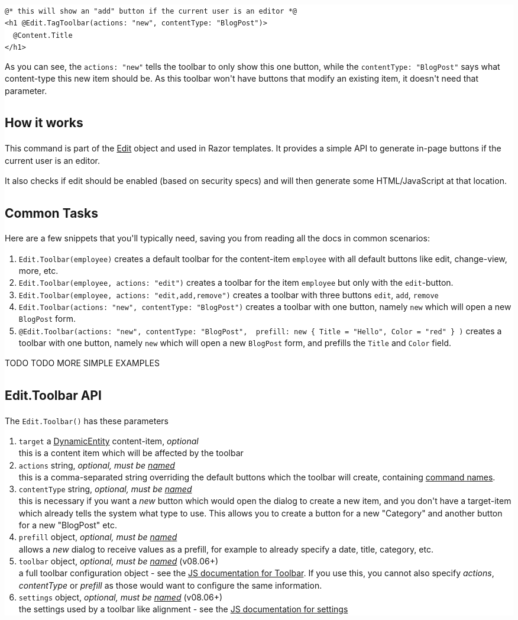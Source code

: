 ```razor
@* this will show an "add" button if the current user is an editor *@
<h1 @Edit.TagToolbar(actions: "new", contentType: "BlogPost")>
  @Content.Title
</h1>
```

As you can see, the `actions: "new"` tells the toolbar to only show this one button, while the `contentType: "BlogPost"` says what content-type this new item should be. As this toolbar won't have buttons that modify an existing item, it doesn't need that parameter.



## How it works
This command is part of the [Edit](Razor-Edit) object and used in Razor templates. It provides a simple API to generate in-page buttons if the current user is an editor.

It also checks if edit should be enabled (based on security specs) and will then generate some HTML/JavaScript at that location. 

## Common Tasks
Here are a few snippets that you'll typically need, saving you from reading all the docs in common scenarios:

1. `Edit.Toolbar(employee)` creates a default toolbar for the content-item `employee` with all default buttons like edit, change-view, more, etc.
2. `Edit.Toolbar(employee, actions: "edit")` creates a toolbar for the item `employee` but only with the `edit`-button.
3. `Edit.Toolbar(employee, actions: "edit,add,remove")` creates a toolbar with three buttons `edit`, `add`, `remove`
4. `Edit.Toolbar(actions: "new", contentType: "BlogPost")` creates a toolbar with one button, namely `new` which will open a new `BlogPost` form.
5. `@Edit.Toolbar(actions: "new", contentType: "BlogPost",  prefill: new { Title = "Hello", Color = "red" } )` creates a toolbar with one button, namely `new` which will open a new `BlogPost` form, and prefills the `Title` and `Color` field.

TODO TODO MORE SIMPLE EXAMPLES

## Edit.Toolbar API
The `Edit.Toolbar()` has these parameters 

1. `target` a [DynamicEntity][DynamicEntity] content-item, _optional_  
this is a content item which will be affected by the toolbar
2. `actions` string, _optional, must be [named](convention-named-parameters)_  
this is a comma-separated string overriding the default buttons which the toolbar will create, containing [command names](Html-Js-Commands). 
3. `contentType` string, _optional, must be [named](convention-named-parameters)_  
this is necessary if you want a _new_ button which would open the dialog to create a new item, and you don't have a target-item which already tells the system what type to use. This allows you to create a button for a new "Category" and another button for a new "BlogPost" etc.
4. `prefill` object, _optional, must be [named](convention-named-parameters)_  
allows a _new_ dialog to receive values as a prefill, for example to already specify a date, title, category, etc.
1. `toolbar` object, _optional, must be [named](convention-named-parameters)_ (v08.06+)  
a full toolbar configuration object - see the [JS documentation for Toolbar](Html-Toolbars-and-Buttons). If you use this, you cannot also specify _actions_, _contentType_ or _prefill_ as those would want to configure the same information. 
1. `settings` object, _optional, must be [named](convention-named-parameters)_ (v08.06+)  
the settings used by a toolbar like alignment - see the [JS documentation for settings](Html-Js-Toolbar-Settings)


[//]: # "Additional links - often within this documentation, but can also go elsewhere"
[//]: # "Apps which provide sample code using this"
[//]: # "If possible, tell when it was added or modified strongly"
[//]: # "This is a comment - for those who have never seen this"
[//]: # "The following lines are a list of links used in this page, referenced from above"
[inner-content]: http://2sxc.org/en/blog/post/designing-articles-with-inner-content-blocks-new-in-8-4-like-modules-inside-modules
[DynamicEntity]: Dynamic-Entity
[actions-source]: Html-Js-Commands
[template-content-data]: http://2sxc.org/en/blog/post/12-differences-when-templating-data-instead-of-content
[float-toolbar]: http://2sxc.org/en/Docs-Manuals/Feature/feature/2875
[$2sxc]: JavaScript-$2sxc